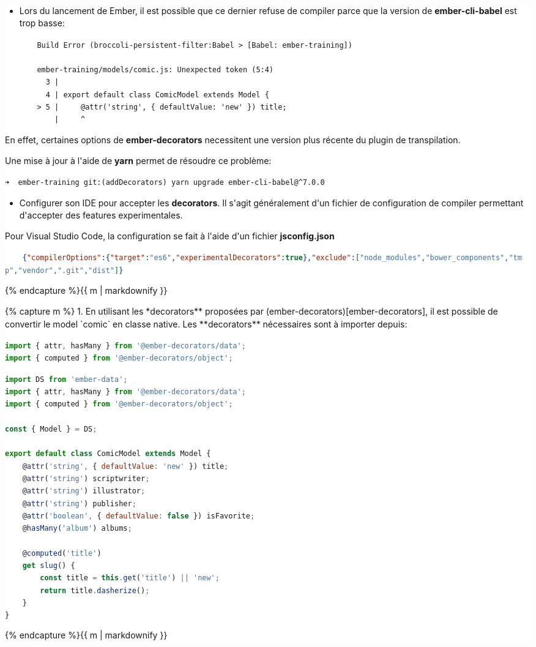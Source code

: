 * Lors du lancement de Ember, il est possible que ce dernier refuse de compiler parce que la version de **ember-cli-babel** est trop basse:

    ```console
        Build Error (broccoli-persistent-filter:Babel > [Babel: ember-training])

        ember-training/models/comic.js: Unexpected token (5:4)
          3 | 
          4 | export default class ComicModel extends Model {        
        > 5 |     @attr('string', { defaultValue: 'new' }) title;
            |     ^
    ```


En effet, certaines options de **ember-decorators** necessitent une version plus récente du plugin de transpilation.

Une mise à jour à l'aide de **yarn** permet de résoudre ce problème:

```console
➜  ember-training git:(addDecorators) yarn upgrade ember-cli-babel@^7.0.0
```

* Configurer son IDE pour accepter les **decorators**. Il s'agit généralement d'un fichier de configuration de compiler permettant d'accepter des features experimentales.

Pour Visual Studio Code, la configuration se fait à l'aide d'un fichier **jsconfig.json**

```json
    {"compilerOptions":{"target":"es6","experimentalDecorators":true},"exclude":["node_modules","bower_components","tmp","vendor",".git","dist"]}
```   
  {% endcapture %}{{ m | markdownify }}
</div>


<div class="work no-answer">
  {% capture m %}
1. En utilisant les *decorators** proposées par (ember-decorators)[ember-decorators], il est possible de convertir le model `comic` en classe native.
Les **decorators** nécessaires sont à importer depuis:

```javascript
import { attr, hasMany } from '@ember-decorators/data'; 
import { computed } from '@ember-decorators/object';
```


```javascript
import DS from 'ember-data';
import { attr, hasMany } from '@ember-decorators/data'; 
import { computed } from '@ember-decorators/object';

const { Model } = DS;

export default class ComicModel extends Model {        
    @attr('string', { defaultValue: 'new' }) title;
    @attr('string') scriptwriter;
    @attr('string') illustrator;
    @attr('string') publisher;
    @attr('boolean', { defaultValue: false }) isFavorite;
    @hasMany('album') albums;

    @computed('title')
    get slug() {
        const title = this.get('title') || 'new';
        return title.dasherize();
    }
}
```
  {% endcapture %}{{ m | markdownify }}

[ember]: http://emberjs.com/
[ember-data]: https://guides.emberjs.com/v3.12.0/models/
[ember-decorators]: https://github.com/ember-decorators/ember-decorators
[ember-rfc]: https://github.com/emberjs/rfcs/
[ember-rfc-0408]: https://github.com/emberjs/rfcs/blob/master/text/0408-decorators.md